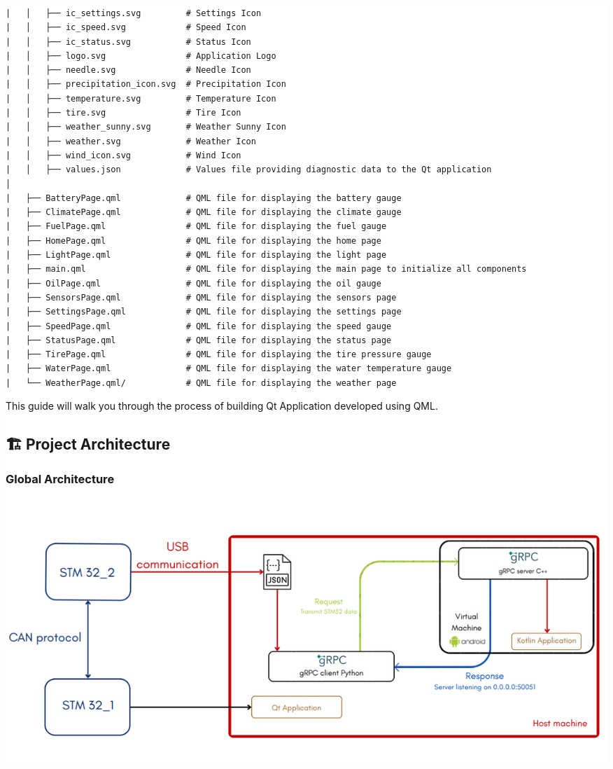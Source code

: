 ```plaintext
|   │   ├── ic_settings.svg         # Settings Icon
|   │   ├── ic_speed.svg            # Speed Icon
|   │   ├── ic_status.svg           # Status Icon
|   │   ├── logo.svg                # Application Logo
|   │   ├── needle.svg              # Needle Icon
|   │   ├── precipitation_icon.svg  # Precipitation Icon
|   │   ├── temperature.svg         # Temperature Icon
|   │   ├── tire.svg                # Tire Icon
|   │   ├── weather_sunny.svg       # Weather Sunny Icon
|   │   ├── weather.svg             # Weather Icon
|   │   ├── wind_icon.svg           # Wind Icon
|   │   ├── values.json             # Values file providing diagnostic data to the Qt application
│      
|   ├── BatteryPage.qml             # QML file for displaying the battery gauge
|   ├── ClimatePage.qml             # QML file for displaying the climate gauge
|   ├── FuelPage.qml                # QML file for displaying the fuel gauge
|   ├── HomePage.qml                # QML file for displaying the home page
|   ├── LightPage.qml               # QML file for displaying the light page
|   ├── main.qml                    # QML file for displaying the main page to initialize all components
|   ├── OilPage.qml                 # QML file for displaying the oil gauge
|   ├── SensorsPage.qml             # QML file for displaying the sensors page
|   ├── SettingsPage.qml            # QML file for displaying the settings page
|   ├── SpeedPage.qml               # QML file for displaying the speed gauge
|   ├── StatusPage.qml              # QML file for displaying the status page
|   ├── TirePage.qml                # QML file for displaying the tire pressure gauge
|   ├── WaterPage.qml               # QML file for displaying the water temperature gauge
|   └── WeatherPage.qml/            # QML file for displaying the weather page
```

This guide will walk you through the process of building Qt Application developed using QML.

## 🏗️ Project Architecture

### Global Architecture
![Project Architecture](./assets/gRPC_application_communication_architecture.png)
